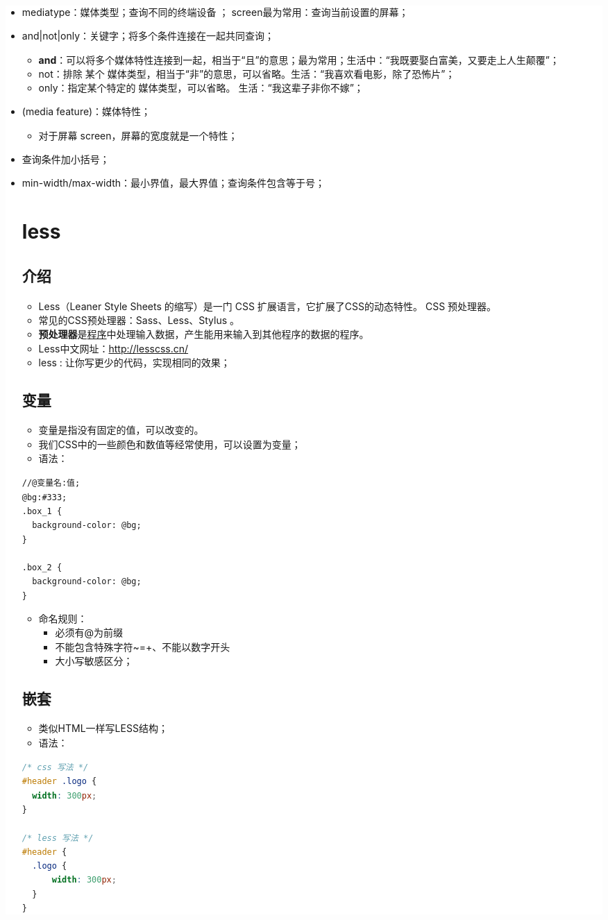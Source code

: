 - mediatype：媒体类型；查询不同的终端设备 ； screen最为常用：查询当前设置的屏幕；
- and|not|only：关键字；将多个条件连接在一起共同查询；
  - **and**：可以将多个媒体特性连接到一起，相当于“且”的意思；最为常用；生活中：“我既要娶白富美，又要走上人生颠覆”；
  - not：排除 某个 媒体类型，相当于“非”的意思，可以省略。生活：“我喜欢看电影，除了恐怖片”；
  - only：指定某个特定的 媒体类型，可以省略。    生活：“我这辈子非你不嫁”；
- (media feature)：媒体特性；

  - 对于屏幕 screen，屏幕的宽度就是一个特性；

- 查询条件加小括号；

- min-width/max-width：最小界值，最大界值；查询条件包含等于号；

  # less

  ## 介绍

  - Less（Leaner Style Sheets 的缩写）是一门 CSS 扩展语言，它扩展了CSS的动态特性。 CSS 预处理器。
  - 常见的CSS预处理器：Sass、Less、Stylus 。
  - **预处理器**是[程序](https://baike.baidu.com/item/%E7%A8%8B%E5%BA%8F)中处理输入数据，产生能用来输入到其他程序的数据的程序。
  - Less中文网址：[http://](http://lesscss.cn/)[less](http://lesscss.cn/)[css.cn/](http://lesscss.cn/)
  - less : 让你写更少的代码，实现相同的效果；

  ## 变量

  - 变量是指没有固定的值，可以改变的。
  - 我们CSS中的一些颜色和数值等经常使用，可以设置为变量；
  - 语法：

  ```less
  //@变量名:值;
  @bg:#333;
  .box_1 {
    background-color: @bg;
  }
  
  .box_2 {
    background-color: @bg;
  }
  ```

  - 命名规则：
    - 必须有@为前缀
    - 不能包含特殊字符~=+、不能以数字开头
    - 大小写敏感区分；

  ## 嵌套

  - 类似HTML一样写LESS结构；
  - 语法：

  ```css
  /* css 写法 */
  #header .logo {
    width: 300px;
  }
  
  /* less 写法 */
  #header {
    .logo {
        width: 300px;
    }
  }
  ```
